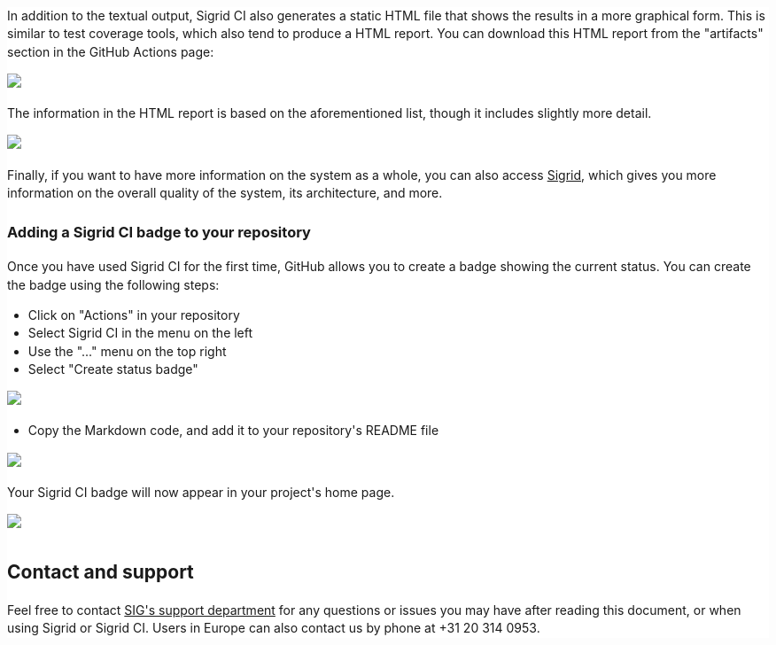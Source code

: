 In addition to the textual output, Sigrid CI also generates a static HTML file that shows the results in a more graphical form. This is similar to test coverage tools, which also tend to produce a HTML report. You can download this HTML report from the "artifacts" section in the GitHub Actions page:

<img src="images/github-artifacts.png" width="300" />

The information in the HTML report is based on the aforementioned list, though it includes slightly more detail.

<img src="images/feedback-report.png" width="600" />

Finally, if you want to have more information on the system as a whole, you can also access [Sigrid](http://sigrid-says.com/), which gives you more information on the overall quality of the system, its architecture, and more.

### Adding a Sigrid CI badge to your repository

Once you have used Sigrid CI for the first time, GitHub allows you to create a badge showing the current status. You can create the badge using the following steps:

- Click on "Actions" in your repository
- Select Sigrid CI in the menu on the left
- Use the "..." menu on the top right
- Select "Create status badge"

<img src="images/github-create-badge.jpg" width="300" />

- Copy the Markdown code, and add it to your repository's README file

<img src="images/github-badge-markdown.png" width="400" />

Your Sigrid CI badge will now appear in your project's home page.

<img src="images/github-badge.png" width="300" />

## Contact and support

Feel free to contact [SIG's support department](mailto:support@softwareimprovementgroup.com) for any questions or issues you may have after reading this document, or when using Sigrid or Sigrid CI. Users in Europe can also contact us by phone at +31 20 314 0953.
